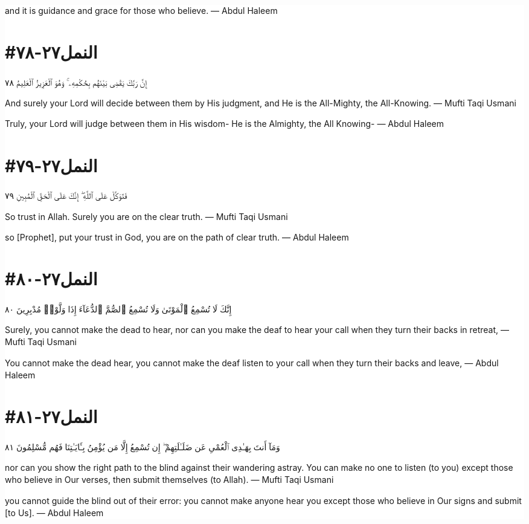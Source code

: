 
and it is guidance and grace for those who believe.
— Abdul Haleem



# #النمل٢٧-٧٨
إِنَّ رَبَّكَ يَقْضِى بَيْنَهُم بِحُكْمِهِۦ ۚ وَهُوَ ٱلْعَزِيزُ ٱلْعَلِيمُ ٧٨

And surely your Lord will decide between them by His judgment, and He is the All-Mighty, the All-Knowing.
— Mufti Taqi Usmani


Truly, your Lord will judge between them in His wisdom- He is the Almighty, the All Knowing-
— Abdul Haleem



# #النمل٢٧-٧٩
فَتَوَكَّلْ عَلَى ٱللَّهِ ۖ إِنَّكَ عَلَى ٱلْحَقِّ ٱلْمُبِينِ ٧٩

So trust in Allah. Surely you are on the clear truth.
— Mufti Taqi Usmani


so [Prophet], put your trust in God, you are on the path of clear truth.
— Abdul Haleem



# #النمل٢٧-٨٠
إِنَّكَ لَا تُسْمِعُ ٱلْمَوْتَىٰ وَلَا تُسْمِعُ ٱلصُّمَّ ٱلدُّعَآءَ إِذَا وَلَّوْا۟ مُدْبِرِينَ ٨٠

Surely, you cannot make the dead to hear, nor can you make the deaf to hear your call when they turn their backs in retreat,
— Mufti Taqi Usmani


You cannot make the dead hear, you cannot make the deaf listen to your call when they turn their backs and leave,
— Abdul Haleem



# #النمل٢٧-٨١
وَمَآ أَنتَ بِهَـٰدِى ٱلْعُمْىِ عَن ضَلَـٰلَتِهِمْ ۖ إِن تُسْمِعُ إِلَّا مَن يُؤْمِنُ بِـَٔايَـٰتِنَا فَهُم مُّسْلِمُونَ ٨١

nor can you show the right path to the blind against their wandering astray. You can make no one to listen (to you) except those who believe in Our verses, then submit themselves (to Allah).
— Mufti Taqi Usmani


you cannot guide the blind out of their error: you cannot make anyone hear you except those who believe in Our signs and submit [to Us].
— Abdul Haleem
